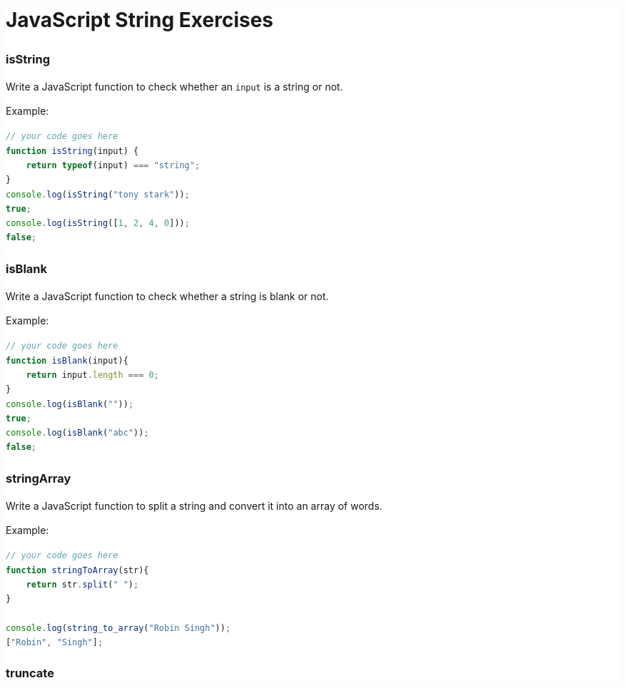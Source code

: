 # JavaScript String Exercises

### isString

Write a JavaScript function to check whether an `input` is a string or not.

Example:

```js
// your code goes here
function isString(input) {
    return typeof(input) === "string";
}
console.log(isString("tony stark"));
true;
console.log(isString([1, 2, 4, 0]));
false;
```

### isBlank

Write a JavaScript function to check whether a string is blank or not.

Example:

```js
// your code goes here
function isBlank(input){
    return input.length === 0;
}
console.log(isBlank(""));
true;
console.log(isBlank("abc"));
false;
```

### stringArray

Write a JavaScript function to split a string and convert it into an array of words.

Example:

```js
// your code goes here
function stringToArray(str){
    return str.split(" ");
}

console.log(string_to_array("Robin Singh"));
["Robin", "Singh"];
```

### truncate
